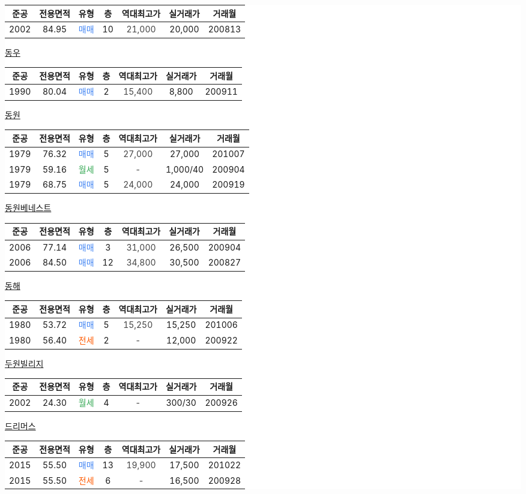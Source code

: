 |준공|전용면적|유형|층|역대최고가|실거래가|거래월|
|:---:|:---:|:---:|:---:|:---:|:---:|:---:|
|2002|84.95|<span style="color:#4285f3">매매</span>|10|<span style="color:#444444">21,000</span>|20,000|200813|

[동우](https://search.naver.com/search.naver?query=%EB%B6%80%EC%82%B0%EA%B4%91%EC%97%AD%EC%8B%9C+%EC%97%B0%EC%A0%9C%EA%B5%AC+%EC%97%B0%EC%82%B0%EB%8F%99+%EB%8F%99%EC%9A%B0)

|준공|전용면적|유형|층|역대최고가|실거래가|거래월|
|:---:|:---:|:---:|:---:|:---:|:---:|:---:|
|1990|80.04|<span style="color:#4285f3">매매</span>|2|<span style="color:#444444">15,400</span>|8,800|200911|

[동원](https://search.naver.com/search.naver?query=%EB%B6%80%EC%82%B0%EA%B4%91%EC%97%AD%EC%8B%9C+%EC%97%B0%EC%A0%9C%EA%B5%AC+%EC%97%B0%EC%82%B0%EB%8F%99+%EB%8F%99%EC%9B%90)

|준공|전용면적|유형|층|역대최고가|실거래가|거래월|
|:---:|:---:|:---:|:---:|:---:|:---:|:---:|
|1979|76.32|<span style="color:#4285f3">매매</span>|5|<span style="color:#444444">27,000</span>|27,000|201007|
|1979|59.16|<span style="color:#34a853">월세</span>|5|<span style="color:#444444">-</span>|1,000/40|200904|
|1979|68.75|<span style="color:#4285f3">매매</span>|5|<span style="color:#444444">24,000</span>|24,000|200919|

[동원베네스트](https://search.naver.com/search.naver?query=%EB%B6%80%EC%82%B0%EA%B4%91%EC%97%AD%EC%8B%9C+%EC%97%B0%EC%A0%9C%EA%B5%AC+%EC%97%B0%EC%82%B0%EB%8F%99+%EB%8F%99%EC%9B%90%EB%B2%A0%EB%84%A4%EC%8A%A4%ED%8A%B8)

|준공|전용면적|유형|층|역대최고가|실거래가|거래월|
|:---:|:---:|:---:|:---:|:---:|:---:|:---:|
|2006|77.14|<span style="color:#4285f3">매매</span>|3|<span style="color:#444444">31,000</span>|26,500|200904|
|2006|84.50|<span style="color:#4285f3">매매</span>|12|<span style="color:#444444">34,800</span>|30,500|200827|

[동해](https://search.naver.com/search.naver?query=%EB%B6%80%EC%82%B0%EA%B4%91%EC%97%AD%EC%8B%9C+%EC%97%B0%EC%A0%9C%EA%B5%AC+%EC%97%B0%EC%82%B0%EB%8F%99+%EB%8F%99%ED%95%B4)

|준공|전용면적|유형|층|역대최고가|실거래가|거래월|
|:---:|:---:|:---:|:---:|:---:|:---:|:---:|
|1980|53.72|<span style="color:#4285f3">매매</span>|5|<span style="color:#444444">15,250</span>|15,250|201006|
|1980|56.40|<span style="color:#ff5a00">전세</span>|2|<span style="color:#444444">-</span>|12,000|200922|

[두원빌리지](https://search.naver.com/search.naver?query=%EB%B6%80%EC%82%B0%EA%B4%91%EC%97%AD%EC%8B%9C+%EC%97%B0%EC%A0%9C%EA%B5%AC+%EC%97%B0%EC%82%B0%EB%8F%99+%EB%91%90%EC%9B%90%EB%B9%8C%EB%A6%AC%EC%A7%80)

|준공|전용면적|유형|층|역대최고가|실거래가|거래월|
|:---:|:---:|:---:|:---:|:---:|:---:|:---:|
|2002|24.30|<span style="color:#34a853">월세</span>|4|<span style="color:#444444">-</span>|300/30|200926|

[드리머스](https://search.naver.com/search.naver?query=%EB%B6%80%EC%82%B0%EA%B4%91%EC%97%AD%EC%8B%9C+%EC%97%B0%EC%A0%9C%EA%B5%AC+%EC%97%B0%EC%82%B0%EB%8F%99+%EB%93%9C%EB%A6%AC%EB%A8%B8%EC%8A%A4)

|준공|전용면적|유형|층|역대최고가|실거래가|거래월|
|:---:|:---:|:---:|:---:|:---:|:---:|:---:|
|2015|55.50|<span style="color:#4285f3">매매</span>|13|<span style="color:#444444">19,900</span>|17,500|201022|
|2015|55.50|<span style="color:#ff5a00">전세</span>|6|<span style="color:#444444">-</span>|16,500|200928|

